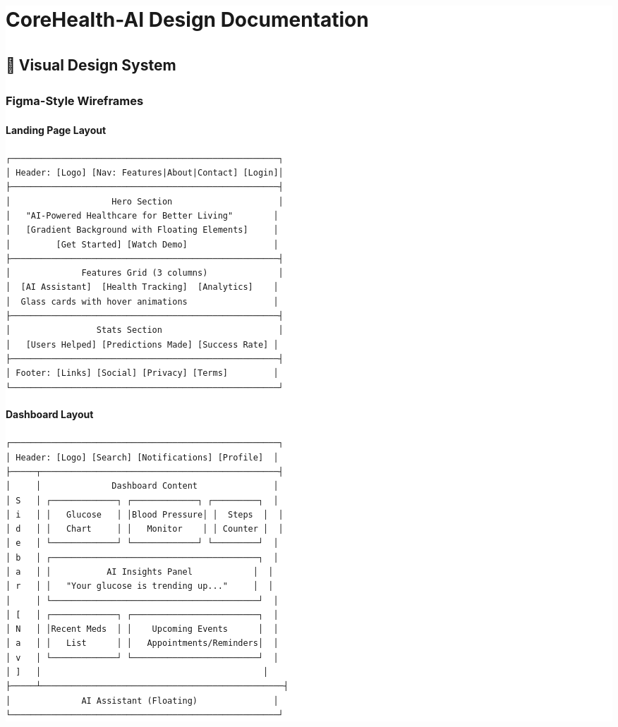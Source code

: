 # CoreHealth-AI Design Documentation

## 🎨 Visual Design System

### Figma-Style Wireframes

#### Landing Page Layout
```
┌─────────────────────────────────────────────────────┐
│ Header: [Logo] [Nav: Features|About|Contact] [Login]│
├─────────────────────────────────────────────────────┤
│                    Hero Section                     │
│   "AI-Powered Healthcare for Better Living"        │
│   [Gradient Background with Floating Elements]     │
│         [Get Started] [Watch Demo]                 │
├─────────────────────────────────────────────────────┤
│              Features Grid (3 columns)              │
│  [AI Assistant]  [Health Tracking]  [Analytics]    │
│  Glass cards with hover animations                 │
├─────────────────────────────────────────────────────┤
│                 Stats Section                       │
│   [Users Helped] [Predictions Made] [Success Rate] │
├─────────────────────────────────────────────────────┤
│ Footer: [Links] [Social] [Privacy] [Terms]         │
└─────────────────────────────────────────────────────┘
```

#### Dashboard Layout
```
┌─────────────────────────────────────────────────────┐
│ Header: [Logo] [Search] [Notifications] [Profile]  │
├─────┬───────────────────────────────────────────────┤
│     │              Dashboard Content               │
│ S   │ ┌─────────────┐ ┌─────────────┐ ┌─────────┐  │
│ i   │ │   Glucose   │ │Blood Pressure│ │  Steps  │  │
│ d   │ │   Chart     │ │   Monitor    │ │ Counter │  │
│ e   │ └─────────────┘ └─────────────┘ └─────────┘  │
│ b   │ ┌─────────────────────────────────────────┐  │
│ a   │ │           AI Insights Panel            │  │
│ r   │ │   "Your glucose is trending up..."     │  │
│     │ └─────────────────────────────────────────┘  │
│ [   │ ┌─────────────┐ ┌─────────────────────────┐  │
│ N   │ │Recent Meds  │ │    Upcoming Events      │  │
│ a   │ │   List      │ │   Appointments/Reminders│  │
│ v   │ └─────────────┘ └─────────────────────────┘  │
│ ]   │                                            │
├─────┴────────────────────────────────────────────────┤
│              AI Assistant (Floating)               │
└─────────────────────────────────────────────────────┘
```
